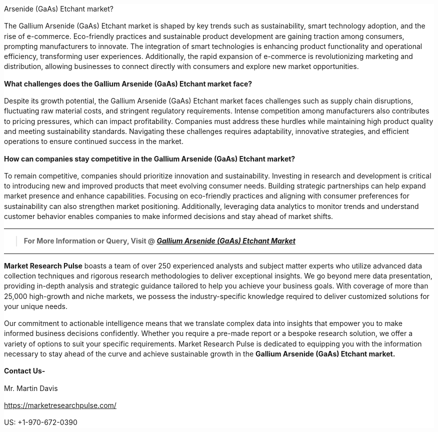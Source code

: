 Arsenide (GaAs) Etchant market?</strong></p><p>The Gallium Arsenide (GaAs) Etchant market is shaped by key trends such as sustainability, smart technology adoption, and the rise of e-commerce. Eco-friendly practices and sustainable product development are gaining traction among consumers, prompting manufacturers to innovate. The integration of smart technologies is enhancing product functionality and operational efficiency, transforming user experiences. Additionally, the rapid expansion of e-commerce is revolutionizing marketing and distribution, allowing businesses to connect directly with consumers and explore new market opportunities.</p><p><strong>What challenges does the Gallium Arsenide (GaAs) Etchant market face?</strong></p><p>Despite its growth potential, the Gallium Arsenide (GaAs) Etchant market faces challenges such as supply chain disruptions, fluctuating raw material costs, and stringent regulatory requirements. Intense competition among manufacturers also contributes to pricing pressures, which can impact profitability. Companies must address these hurdles while maintaining high product quality and meeting sustainability standards. Navigating these challenges requires adaptability, innovative strategies, and efficient operations to ensure continued success in the market.</p><p><strong>How can companies stay competitive in the Gallium Arsenide (GaAs) Etchant market?</strong></p><p>To remain competitive, companies should prioritize innovation and sustainability. Investing in research and development is critical to introducing new and improved products that meet evolving consumer needs. Building strategic partnerships can help expand market presence and enhance capabilities. Focusing on eco-friendly practices and aligning with consumer preferences for sustainability can also strengthen market positioning. Additionally, leveraging data analytics to monitor trends and understand customer behavior enables companies to make informed decisions and stay ahead of market shifts.</p><hr /><blockquote><p><strong>For More Information or Query, Visit @&nbsp;<em><a href="https://marketresearchpulse.com/report/93992/gallium-arsenide-gaas-etchant-market?utm_source=Linkedin&utm_medium=0112">Gallium Arsenide (GaAs) Etchant Market</a></em></strong></p></blockquote><hr /><p><strong>Market Research Pulse</strong> boasts a team of over 250 experienced analysts and subject matter experts who utilize advanced data collection techniques and rigorous research methodologies to deliver exceptional insights. We go beyond mere data presentation, providing in-depth analysis and strategic guidance tailored to help you achieve your business goals. With coverage of more than 25,000 high-growth and niche markets, we possess the industry-specific knowledge required to deliver customized solutions for your unique needs.</p><p>Our commitment to actionable intelligence means that we translate complex data into insights that empower you to make informed business decisions confidently. Whether you require a pre-made report or a bespoke research solution, we offer a variety of options to suit your specific requirements. Market Research Pulse is dedicated to equipping you with the information necessary to stay ahead of the curve and achieve sustainable growth in the <strong>Gallium Arsenide (GaAs) Etchant market.</strong></p><p><strong>Contact Us-</strong></p><p>Mr. Martin Davis</p><p>https://marketresearchpulse.com/</p><p>US: +1-970-672-0390</p>

